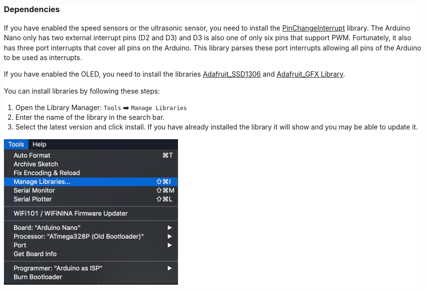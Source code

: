 ### Dependencies

If you have enabled the speed sensors or the ultrasonic sensor, you need to install the [PinChangeInterrupt](https://github.com/NicoHood/PinChangeInterrupt) library. The Arduino Nano only has two external interrupt pins (D2 and D3) and D3 is also one of only six pins that support PWM. Fortunately, it also has three port interrupts that cover all pins on the Arduino. This library parses these port interrupts allowing all pins of the Arduino to be used as interrupts.

If you have enabled the OLED, you need to install the libraries [Adafruit_SSD1306](https://github.com/adafruit/Adafruit_SSD1306) and [Adafruit_GFX Library](https://github.com/adafruit/Adafruit-GFX-Library).

You can install libraries by following these steps:
1. Open the Library Manager: `Tools` :arrow_right: `Manage Libraries`
2. Enter the name of the library in the search bar.
3. Select the latest version and click install. If you have already installed the library it will show and you may be able to update it.

<p float="left">
  <img src="../docs/images/manage_libraries.jpg" height="300" />